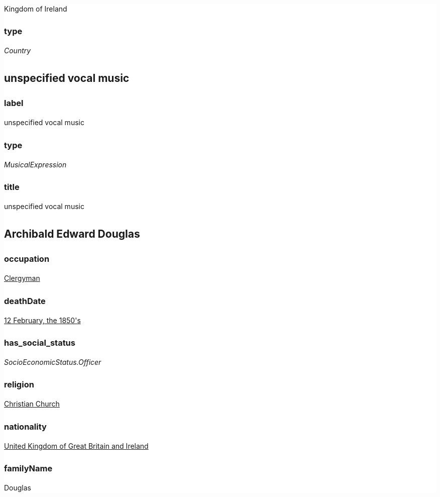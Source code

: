 
Kingdom of Ireland

### type


*Country*

## unspecified vocal music

### label


unspecified vocal music

### type


*MusicalExpression*

### title


unspecified vocal music

## Archibald Edward Douglas

### occupation


[Clergyman](#Clergyman)

### deathDate


[12 February, the 1850's](#12-February-the-1850's)

### has_social_status


*SocioEconomicStatus.Officer*

### religion


[Christian Church](#Christian-Church)

### nationality


[United Kingdom of Great Britain and Ireland](#United-Kingdom-of-Great-Britain-and-Ireland)

### familyName


Douglas
